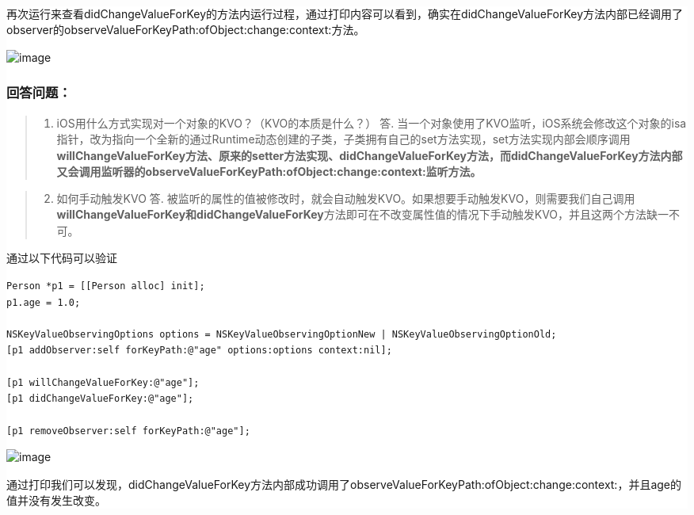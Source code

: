 再次运行来查看didChangeValueForKey的方法内运行过程，通过打印内容可以看到，确实在didChangeValueForKey方法内部已经调用了observer的observeValueForKeyPath:ofObject:change:context:方法。

![image](https://upload-images.jianshu.io/upload_images/1434508-a5ff2763180882dd.png?imageMogr2/auto-orient/strip|imageView2/2/w/846)

### 回答问题：

> 1.  iOS用什么方式实现对一个对象的KVO？（KVO的本质是什么？）
>     答. 当一个对象使用了KVO监听，iOS系统会修改这个对象的isa指针，改为指向一个全新的通过Runtime动态创建的子类，子类拥有自己的set方法实现，set方法实现内部会顺序调用**willChangeValueForKey方法、原来的setter方法实现、didChangeValueForKey方法，而didChangeValueForKey方法内部又会调用监听器的observeValueForKeyPath:ofObject:change:context:监听方法。**

> 2.  如何手动触发KVO
>     答. 被监听的属性的值被修改时，就会自动触发KVO。如果想要手动触发KVO，则需要我们自己调用**willChangeValueForKey和didChangeValueForKey**方法即可在不改变属性值的情况下手动触发KVO，并且这两个方法缺一不可。

通过以下代码可以验证

```
Person *p1 = [[Person alloc] init];
p1.age = 1.0;

NSKeyValueObservingOptions options = NSKeyValueObservingOptionNew | NSKeyValueObservingOptionOld;
[p1 addObserver:self forKeyPath:@"age" options:options context:nil];

[p1 willChangeValueForKey:@"age"];
[p1 didChangeValueForKey:@"age"];

[p1 removeObserver:self forKeyPath:@"age"];

```

![image](https://upload-images.jianshu.io/upload_images/1434508-4448737a00ae281c.png?imageMogr2/auto-orient/strip|imageView2/2/w/818)

通过打印我们可以发现，didChangeValueForKey方法内部成功调用了observeValueForKeyPath:ofObject:change:context:，并且age的值并没有发生改变。

